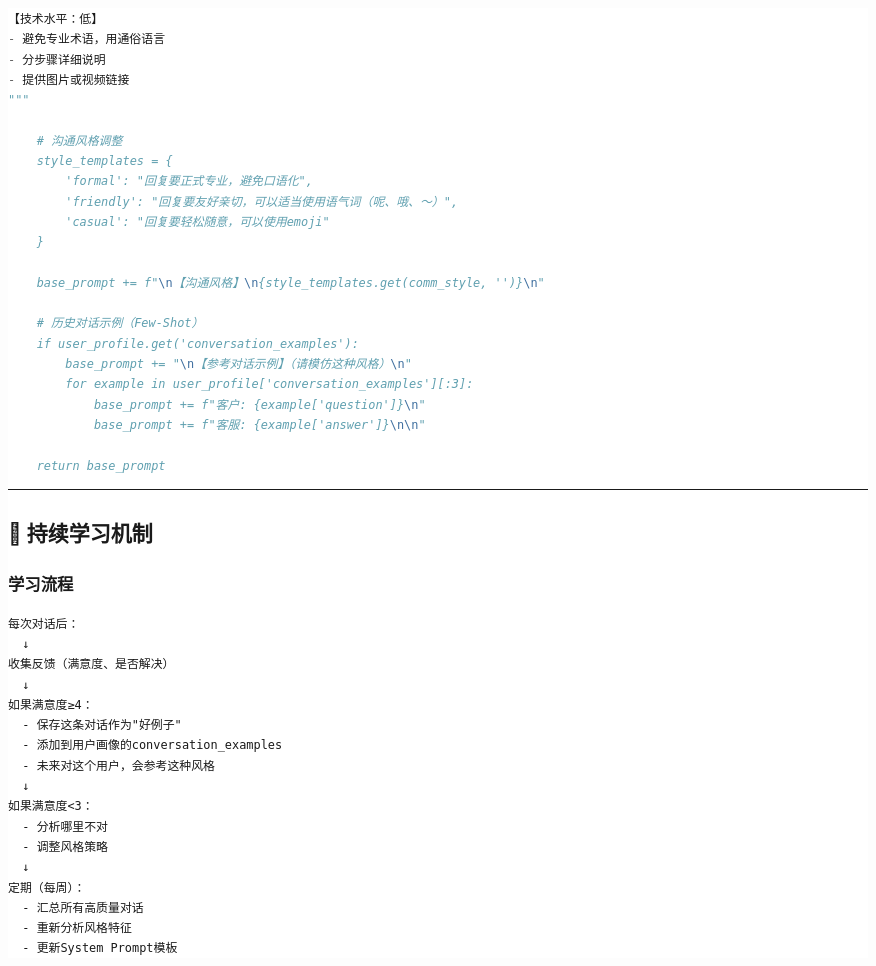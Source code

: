 ```python
【技术水平：低】
- 避免专业术语，用通俗语言
- 分步骤详细说明
- 提供图片或视频链接
"""
    
    # 沟通风格调整
    style_templates = {
        'formal': "回复要正式专业，避免口语化",
        'friendly': "回复要友好亲切，可以适当使用语气词（呢、哦、～）",
        'casual': "回复要轻松随意，可以使用emoji"
    }
    
    base_prompt += f"\n【沟通风格】\n{style_templates.get(comm_style, '')}\n"
    
    # 历史对话示例（Few-Shot）
    if user_profile.get('conversation_examples'):
        base_prompt += "\n【参考对话示例】（请模仿这种风格）\n"
        for example in user_profile['conversation_examples'][:3]:
            base_prompt += f"客户: {example['question']}\n"
            base_prompt += f"客服: {example['answer']}\n\n"
    
    return base_prompt
```

---

## 🔄 持续学习机制

### 学习流程

```
每次对话后：
  ↓
收集反馈（满意度、是否解决）
  ↓
如果满意度≥4：
  - 保存这条对话作为"好例子"
  - 添加到用户画像的conversation_examples
  - 未来对这个用户，会参考这种风格
  ↓
如果满意度<3：
  - 分析哪里不对
  - 调整风格策略
  ↓
定期（每周）：
  - 汇总所有高质量对话
  - 重新分析风格特征
  - 更新System Prompt模板
```
